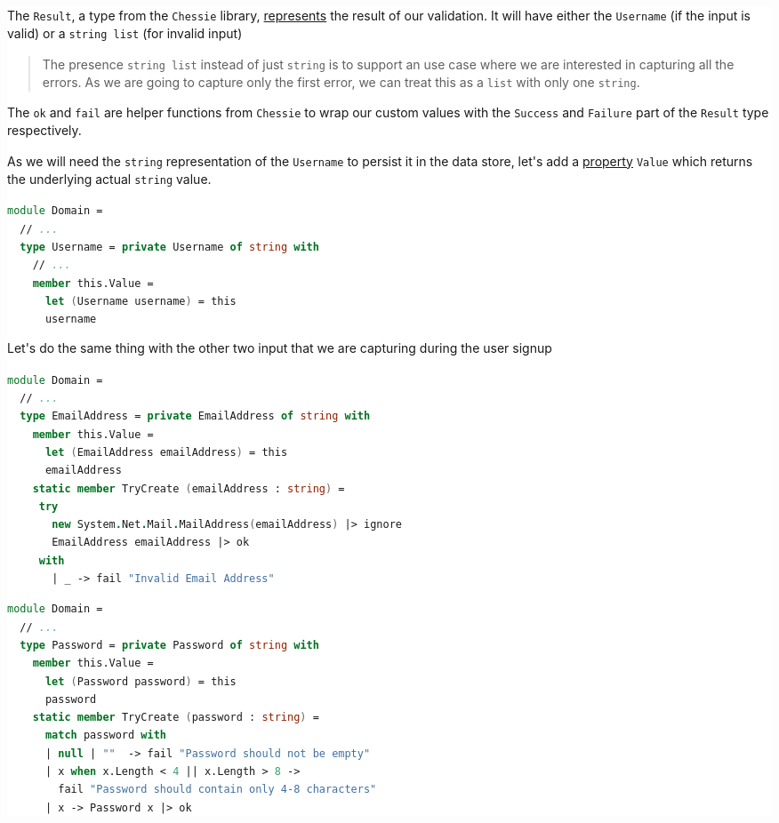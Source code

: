 The `Result`, a type from the `Chessie` library, [represents](http://fsprojects.github.io/Chessie/reference/chessie-errorhandling-result-2.html) the result of our validation. It will have either the `Username` (if the input is valid) or a `string list` (for invalid input)

> The presence `string list` instead of just `string` is to support an use case where we are interested in capturing all the errors. As we are going to capture only the first error, we can treat this as a `list` with only one `string`.

The `ok` and `fail` are helper functions from `Chessie` to wrap our custom values with the `Success` and `Failure` part of the `Result` type respectively.  

As we will need the `string` representation of the `Username` to persist it in the data store, let's add a [property](https://docs.microsoft.com/en-us/dotnet/fsharp/language-reference/members/properties) `Value` which returns the underlying actual `string` value. 

```fsharp
module Domain =
  // ...
  type Username = private Username of string with
    // ...
    member this.Value = 
      let (Username username) = this
      username
```

Let's do the same thing with the other two input that we are capturing during the user signup 

```fsharp
module Domain =
  // ... 
  type EmailAddress = private EmailAddress of string with
    member this.Value =
      let (EmailAddress emailAddress) = this
      emailAddress
    static member TryCreate (emailAddress : string) =
     try 
       new System.Net.Mail.MailAddress(emailAddress) |> ignore
       EmailAddress emailAddress |> ok
     with
       | _ -> fail "Invalid Email Address"
```

```fsharp
module Domain =
  // ...
  type Password = private Password of string with 
    member this.Value =
      let (Password password) = this
      password
    static member TryCreate (password : string) =
      match password with
      | null | ""  -> fail "Password should not be empty"
      | x when x.Length < 4 || x.Length > 8 -> 
        fail "Password should contain only 4-8 characters"
      | x -> Password x |> ok
```
